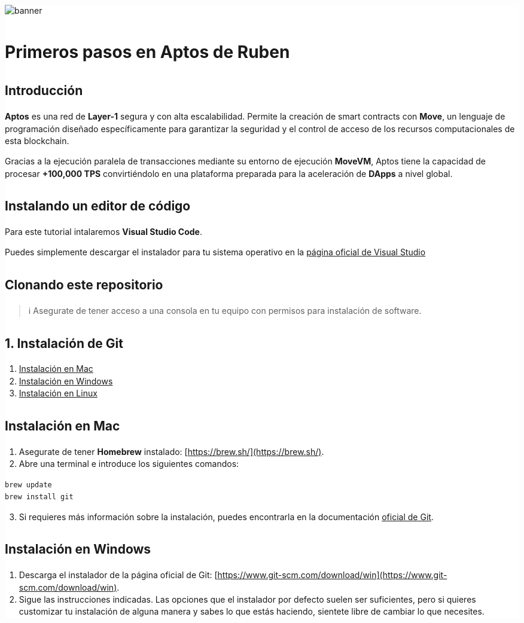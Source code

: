 ![banner](./recursos/imagenes/banner.png)
# Primeros pasos en Aptos de Ruben

## Introducción

**Aptos** es una red de **Layer-1** segura y con alta escalabilidad. Permite la creación de smart contracts con **Move**, un lenguaje de programación diseñado específicamente para garantizar la seguridad y el control de acceso de los recursos computacionales de esta blockchain.

Gracias a la ejecución paralela de transacciones mediante su entorno de ejecución **MoveVM**, Aptos tiene la capacidad de procesar **+100,000 TPS** convirtiéndolo en una plataforma preparada para la aceleración de **DApps** a nivel global.

## Instalando un editor de código

Para este tutorial intalaremos **Visual Studio Code**.

Puedes simplemente descargar el instalador para tu sistema operativo en la [página oficial de Visual Studio](https://code.visualstudio.com/)

## Clonando este repositorio

> :information_source: Asegurate de tener acceso a una consola en tu equipo con permisos para instalación de software.

## 1. Instalación de Git

1. [Instalación en Mac](#macgit)
2. [Instalación en Windows](#windowsgit)
3. [Instalación en Linux](#linuxgit)

## Instalación en Mac <a id="macgit"></a>

1. Asegurate de tener **Homebrew** instalado: [https://brew.sh/](https://brew.sh/).
2. Abre una terminal e introduce los siguientes comandos:
```sh
brew update
brew install git
```
3. Si requieres más información sobre la instalación, puedes encontrarla en la documentación [oficial de Git](https://www.git-scm.com/download/mac).

## Instalación en Windows <a id="windowsgit"></a>

1. Descarga el instalador de la página oficial de Git: [https://www.git-scm.com/download/win](https://www.git-scm.com/download/win).
2. Sigue las instrucciones indicadas. Las opciones que el instalador por defecto suelen ser suficientes, pero si quieres customizar tu instalación de alguna manera y sabes lo que estás haciendo, sientete libre de cambiar lo que necesites.
